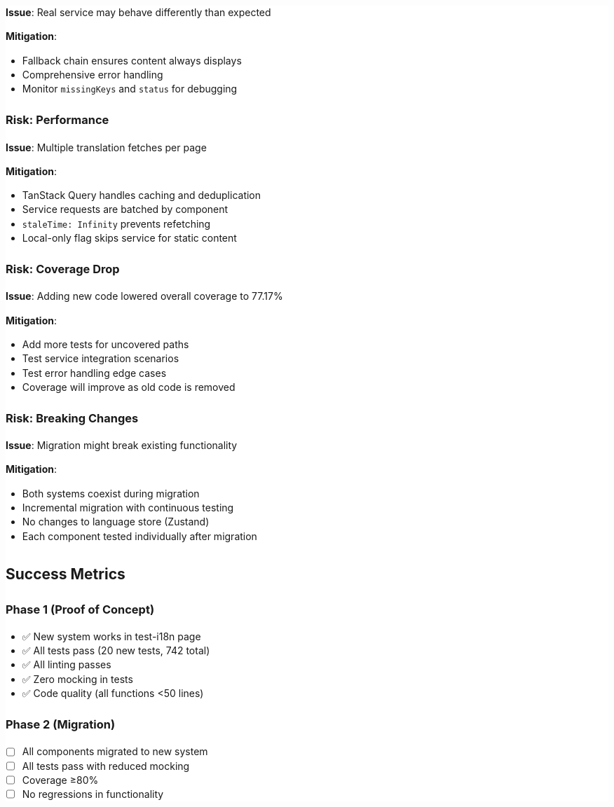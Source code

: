 **Issue**: Real service may behave differently than expected

**Mitigation**:

- Fallback chain ensures content always displays
- Comprehensive error handling
- Monitor `missingKeys` and `status` for debugging

### Risk: Performance

**Issue**: Multiple translation fetches per page

**Mitigation**:

- TanStack Query handles caching and deduplication
- Service requests are batched by component
- `staleTime: Infinity` prevents refetching
- Local-only flag skips service for static content

### Risk: Coverage Drop

**Issue**: Adding new code lowered overall coverage to 77.17%

**Mitigation**:

- Add more tests for uncovered paths
- Test service integration scenarios
- Test error handling edge cases
- Coverage will improve as old code is removed

### Risk: Breaking Changes

**Issue**: Migration might break existing functionality

**Mitigation**:

- Both systems coexist during migration
- Incremental migration with continuous testing
- No changes to language store (Zustand)
- Each component tested individually after migration

## Success Metrics

### Phase 1 (Proof of Concept)

- ✅ New system works in test-i18n page
- ✅ All tests pass (20 new tests, 742 total)
- ✅ All linting passes
- ✅ Zero mocking in tests
- ✅ Code quality (all functions <50 lines)

### Phase 2 (Migration)

- [ ] All components migrated to new system
- [ ] All tests pass with reduced mocking
- [ ] Coverage ≥80%
- [ ] No regressions in functionality

